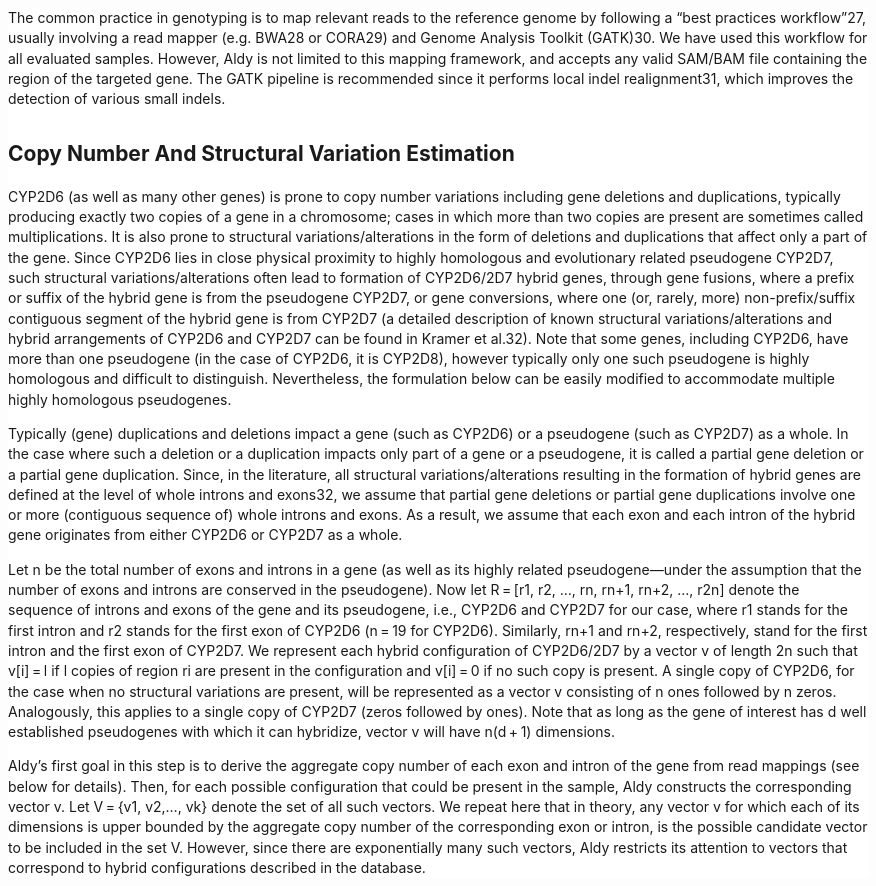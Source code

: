 The common practice in genotyping is to map relevant reads to the reference genome by following a “best practices workflow”27, usually involving a read mapper (e.g. BWA28 or CORA29) and Genome Analysis Toolkit (GATK)30. We have used this workflow for all evaluated samples. However, Aldy is not limited to this mapping framework, and accepts any valid SAM/BAM file containing the region of the targeted gene. The GATK pipeline is recommended since it performs local indel realignment31, which improves the detection of various small indels.

## Copy Number And Structural Variation Estimation

CYP2D6 (as well as many other genes) is prone to copy number variations including gene deletions and duplications, typically producing exactly two copies of a gene in a chromosome; cases in which more than two copies are present are sometimes called multiplications. It is also prone to structural variations/alterations in the form of deletions and duplications that affect only a part of the gene. Since CYP2D6 lies in close physical proximity to highly homologous and evolutionary related pseudogene CYP2D7, such structural variations/alterations often lead to formation of CYP2D6/2D7 hybrid genes, through gene fusions, where a prefix or suffix of the hybrid gene is from the pseudogene CYP2D7, or gene conversions, where one (or, rarely, more) non-prefix/suffix contiguous segment of the hybrid gene is from CYP2D7 (a detailed description of known structural variations/alterations and hybrid arrangements of CYP2D6 and CYP2D7 can be found in Kramer et al.32). Note that some genes, including CYP2D6, have more than one pseudogene (in the case of CYP2D6, it is CYP2D8), however typically only one such pseudogene is highly homologous and difficult to distinguish. Nevertheless, the formulation below can be easily modified to accommodate multiple highly homologous pseudogenes.

Typically (gene) duplications and deletions impact a gene (such as CYP2D6) or a pseudogene (such as CYP2D7) as a whole. In the case where such a deletion or a duplication impacts only part of a gene or a pseudogene, it is called a partial gene deletion or a partial gene duplication. Since, in the literature, all structural variations/alterations resulting in the formation of hybrid genes are defined at the level of whole introns and exons32, we assume that partial gene deletions or partial gene duplications involve one or more (contiguous sequence of) whole introns and exons. As a result, we assume that each exon and each intron of the hybrid gene originates from either CYP2D6 or CYP2D7 as a whole.

Let n be the total number of exons and introns in a gene (as well as its highly related pseudogene—under the assumption that the number of exons and introns are conserved in the pseudogene). Now let R = [r1, r2, …, rn, rn+1, rn+2, …, r2n] denote the sequence of introns and exons of the gene and its pseudogene, i.e., CYP2D6 and CYP2D7 for our case, where r1 stands for the first intron and r2 stands for the first exon of CYP2D6 (n = 19 for CYP2D6). Similarly, rn+1 and rn+2, respectively, stand for the first intron and the first exon of CYP2D7. We represent each hybrid configuration of CYP2D6/2D7 by a vector v of length 2n such that v[i] = l if l copies of region ri are present in the configuration and v[i] = 0 if no such copy is present. A single copy of CYP2D6, for the case when no structural variations are present, will be represented as a vector v consisting of n ones followed by n zeros. Analogously, this applies to a single copy of CYP2D7 (zeros followed by ones). Note that as long as the gene of interest has d well established pseudogenes with which it can hybridize, vector v will have n(d + 1) dimensions.

Aldy’s first goal in this step is to derive the aggregate copy number of each exon and intron of the gene from read mappings (see below for details). Then, for each possible configuration that could be present in the sample, Aldy constructs the corresponding vector v. Let V = {v1, v2,…, vk} denote the set of all such vectors. We repeat here that in theory, any vector v for which each of its dimensions is upper bounded by the aggregate copy number of the corresponding exon or intron, is the possible candidate vector to be included in the set V. However, since there are exponentially many such vectors, Aldy restricts its attention to vectors that correspond to hybrid configurations described in the database.
